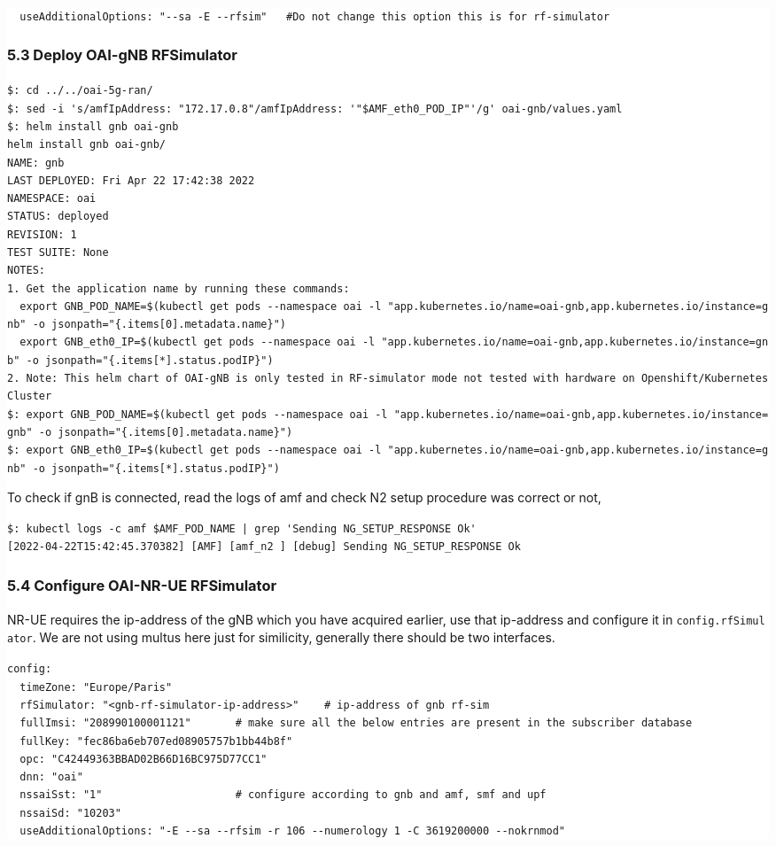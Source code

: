 ```
  useAdditionalOptions: "--sa -E --rfsim"   #Do not change this option this is for rf-simulator
``` 

### 5.3 Deploy OAI-gNB RFSimulator


```shell
$: cd ../../oai-5g-ran/
$: sed -i 's/amfIpAddress: "172.17.0.8"/amfIpAddress: '"$AMF_eth0_POD_IP"'/g' oai-gnb/values.yaml
$: helm install gnb oai-gnb
helm install gnb oai-gnb/
NAME: gnb
LAST DEPLOYED: Fri Apr 22 17:42:38 2022
NAMESPACE: oai
STATUS: deployed
REVISION: 1
TEST SUITE: None
NOTES:
1. Get the application name by running these commands:
  export GNB_POD_NAME=$(kubectl get pods --namespace oai -l "app.kubernetes.io/name=oai-gnb,app.kubernetes.io/instance=gnb" -o jsonpath="{.items[0].metadata.name}")
  export GNB_eth0_IP=$(kubectl get pods --namespace oai -l "app.kubernetes.io/name=oai-gnb,app.kubernetes.io/instance=gnb" -o jsonpath="{.items[*].status.podIP}")
2. Note: This helm chart of OAI-gNB is only tested in RF-simulator mode not tested with hardware on Openshift/Kubernetes Cluster
$: export GNB_POD_NAME=$(kubectl get pods --namespace oai -l "app.kubernetes.io/name=oai-gnb,app.kubernetes.io/instance=gnb" -o jsonpath="{.items[0].metadata.name}")
$: export GNB_eth0_IP=$(kubectl get pods --namespace oai -l "app.kubernetes.io/name=oai-gnb,app.kubernetes.io/instance=gnb" -o jsonpath="{.items[*].status.podIP}")
```


To check if gnB is connected, read the logs of amf and check N2 setup procedure was correct or not, 

```shell
$: kubectl logs -c amf $AMF_POD_NAME | grep 'Sending NG_SETUP_RESPONSE Ok' 
[2022-04-22T15:42:45.370382] [AMF] [amf_n2 ] [debug] Sending NG_SETUP_RESPONSE Ok
```

### 5.4 Configure OAI-NR-UE RFSimulator

NR-UE requires the ip-address of the gNB which you have acquired earlier, use that ip-address and configure it in `config.rfSimulator`. We are not using multus here just for similicity, generally there should be two interfaces.


```
config:
  timeZone: "Europe/Paris"
  rfSimulator: "<gnb-rf-simulator-ip-address>"    # ip-address of gnb rf-sim
  fullImsi: "208990100001121"       # make sure all the below entries are present in the subscriber database
  fullKey: "fec86ba6eb707ed08905757b1bb44b8f" 
  opc: "C42449363BBAD02B66D16BC975D77CC1"
  dnn: "oai" 
  nssaiSst: "1"                     # configure according to gnb and amf, smf and upf 
  nssaiSd: "10203"                       
  useAdditionalOptions: "-E --sa --rfsim -r 106 --numerology 1 -C 3619200000 --nokrnmod" 
```
